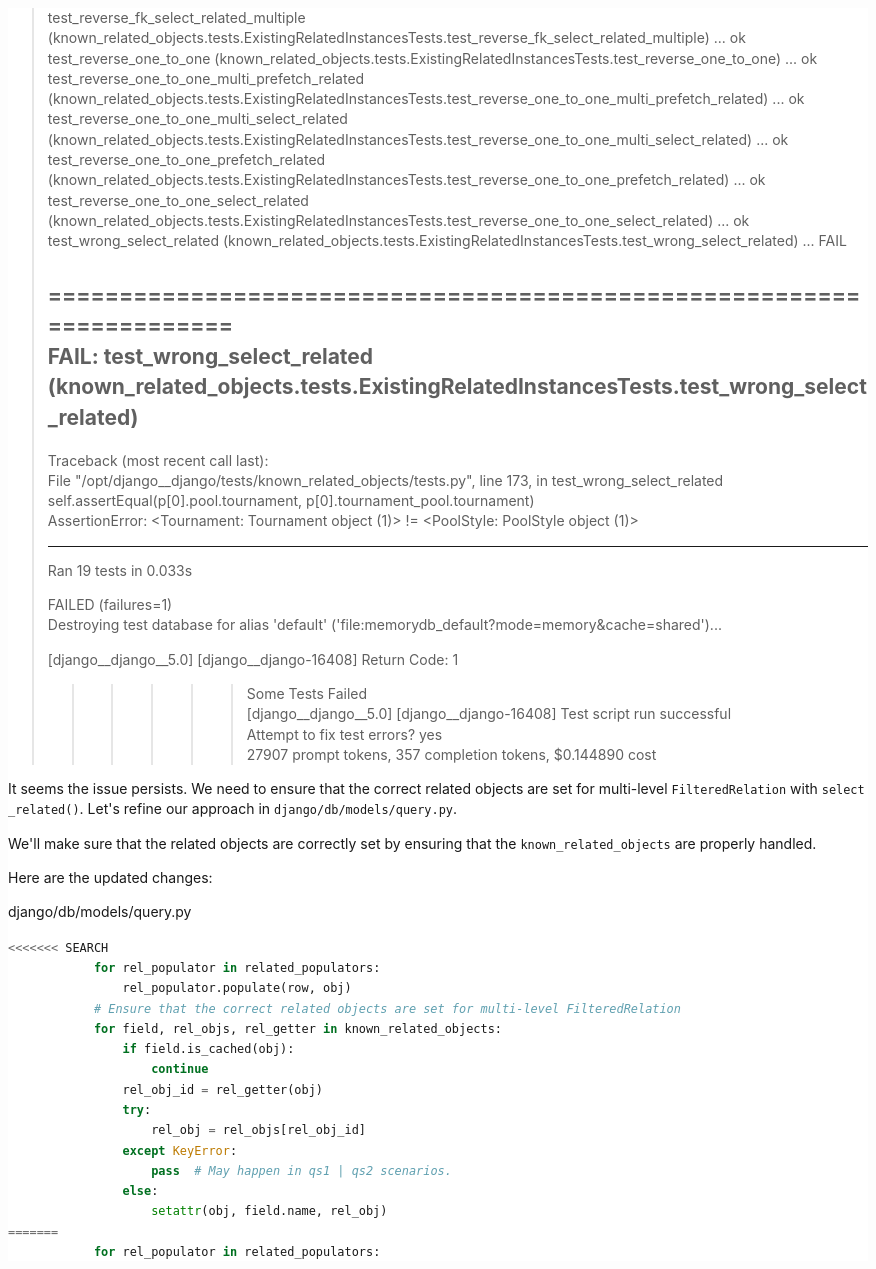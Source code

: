 > test_reverse_fk_select_related_multiple (known_related_objects.tests.ExistingRelatedInstancesTests.test_reverse_fk_select_related_multiple) ... ok  
> test_reverse_one_to_one (known_related_objects.tests.ExistingRelatedInstancesTests.test_reverse_one_to_one) ... ok  
> test_reverse_one_to_one_multi_prefetch_related (known_related_objects.tests.ExistingRelatedInstancesTests.test_reverse_one_to_one_multi_prefetch_related) ... ok  
> test_reverse_one_to_one_multi_select_related (known_related_objects.tests.ExistingRelatedInstancesTests.test_reverse_one_to_one_multi_select_related) ... ok  
> test_reverse_one_to_one_prefetch_related (known_related_objects.tests.ExistingRelatedInstancesTests.test_reverse_one_to_one_prefetch_related) ... ok  
> test_reverse_one_to_one_select_related (known_related_objects.tests.ExistingRelatedInstancesTests.test_reverse_one_to_one_select_related) ... ok  
> test_wrong_select_related (known_related_objects.tests.ExistingRelatedInstancesTests.test_wrong_select_related) ... FAIL  
>   
> ======================================================================  
> FAIL: test_wrong_select_related (known_related_objects.tests.ExistingRelatedInstancesTests.test_wrong_select_related)  
> ----------------------------------------------------------------------  
> Traceback (most recent call last):  
>   File "/opt/django__django/tests/known_related_objects/tests.py", line 173, in test_wrong_select_related  
>     self.assertEqual(p[0].pool.tournament, p[0].tournament_pool.tournament)  
> AssertionError: <Tournament: Tournament object (1)> != <PoolStyle: PoolStyle object (1)>  
>   
> ----------------------------------------------------------------------  
> Ran 19 tests in 0.033s  
>   
> FAILED (failures=1)  
> Destroying test database for alias 'default' ('file:memorydb_default?mode=memory&cache=shared')...  
>    
> [django__django__5.0] [django__django-16408] Return Code: 1   
>   
> >>>>> Some Tests Failed  
> [django__django__5.0] [django__django-16408] Test script run successful   
> Attempt to fix test errors? yes  
> 27907 prompt tokens, 357 completion tokens, $0.144890 cost  

It seems the issue persists. We need to ensure that the correct related objects are set for multi-level `FilteredRelation` with `select_related()`. Let's refine our approach in `django/db/models/query.py`.

We'll make sure that the related objects are correctly set by ensuring that the `known_related_objects` are properly handled.

Here are the updated changes:

django/db/models/query.py
```python
<<<<<<< SEARCH
            for rel_populator in related_populators:
                rel_populator.populate(row, obj)
            # Ensure that the correct related objects are set for multi-level FilteredRelation
            for field, rel_objs, rel_getter in known_related_objects:
                if field.is_cached(obj):
                    continue
                rel_obj_id = rel_getter(obj)
                try:
                    rel_obj = rel_objs[rel_obj_id]
                except KeyError:
                    pass  # May happen in qs1 | qs2 scenarios.
                else:
                    setattr(obj, field.name, rel_obj)
=======
            for rel_populator in related_populators:
```